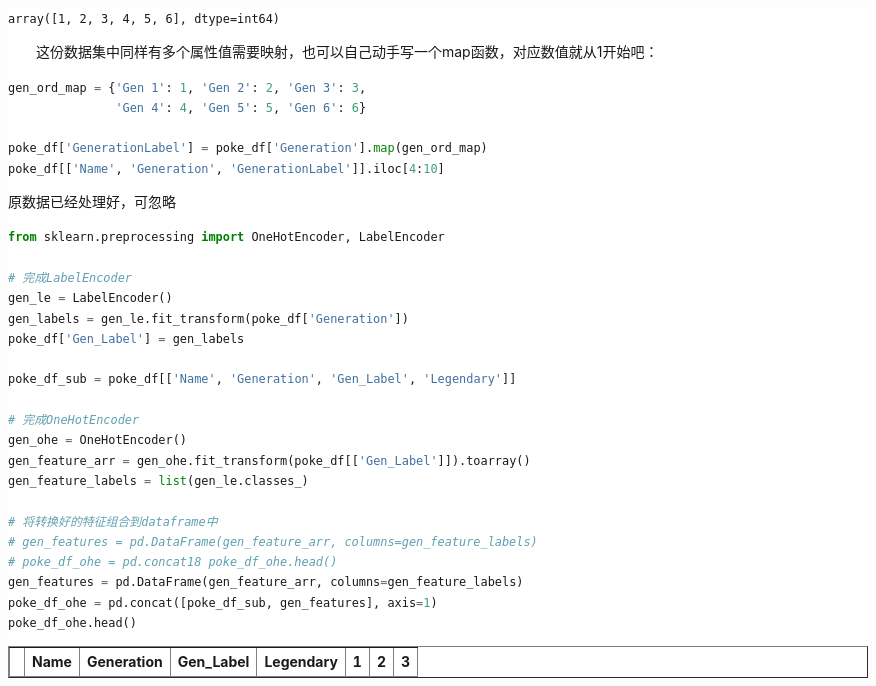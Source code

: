 


    array([1, 2, 3, 4, 5, 6], dtype=int64)



　　这份数据集中同样有多个属性值需要映射，也可以自己动手写一个map函数，对应数值就从1开始吧：

```py
gen_ord_map = {'Gen 1': 1, 'Gen 2': 2, 'Gen 3': 3, 
               'Gen 4': 4, 'Gen 5': 5, 'Gen 6': 6}

poke_df['GenerationLabel'] = poke_df['Generation'].map(gen_ord_map)
poke_df[['Name', 'Generation', 'GenerationLabel']].iloc[4:10]
```
原数据已经处理好，可忽略


```python
from sklearn.preprocessing import OneHotEncoder, LabelEncoder

# 完成LabelEncoder
gen_le = LabelEncoder()
gen_labels = gen_le.fit_transform(poke_df['Generation'])
poke_df['Gen_Label'] = gen_labels

poke_df_sub = poke_df[['Name', 'Generation', 'Gen_Label', 'Legendary']]

# 完成OneHotEncoder
gen_ohe = OneHotEncoder()
gen_feature_arr = gen_ohe.fit_transform(poke_df[['Gen_Label']]).toarray()
gen_feature_labels = list(gen_le.classes_)

# 将转换好的特征组合到dataframe中
# gen_features = pd.DataFrame(gen_feature_arr, columns=gen_feature_labels)
# poke_df_ohe = pd.concat18 poke_df_ohe.head()
gen_features = pd.DataFrame(gen_feature_arr, columns=gen_feature_labels)
poke_df_ohe = pd.concat([poke_df_sub, gen_features], axis=1)
poke_df_ohe.head()

```




<div>
<style scoped>
    .dataframe tbody tr th:only-of-type {
        vertical-align: middle;
    }

    .dataframe tbody tr th {
        vertical-align: top;
    }

    .dataframe thead th {
        text-align: right;
    }
</style>
<table border="1" class="dataframe">
  <thead>
    <tr style="text-align: right;">
      <th></th>
      <th>Name</th>
      <th>Generation</th>
      <th>Gen_Label</th>
      <th>Legendary</th>
      <th>1</th>
      <th>2</th>
      <th>3</th>